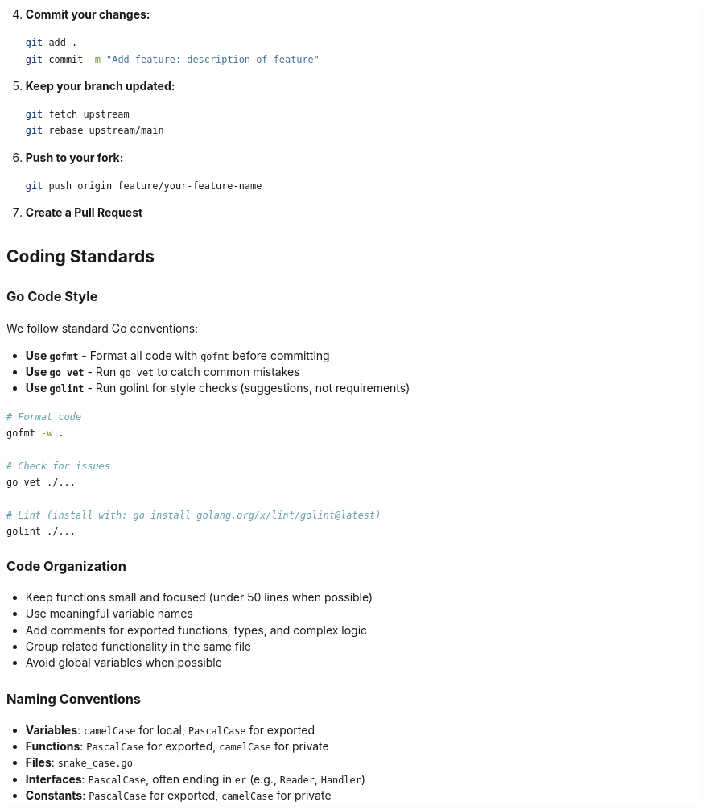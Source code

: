 4. **Commit your changes:**
   ```bash
   git add .
   git commit -m "Add feature: description of feature"
   ```

5. **Keep your branch updated:**
   ```bash
   git fetch upstream
   git rebase upstream/main
   ```

6. **Push to your fork:**
   ```bash
   git push origin feature/your-feature-name
   ```

7. **Create a Pull Request**

## Coding Standards

### Go Code Style

We follow standard Go conventions:

- **Use `gofmt`** - Format all code with `gofmt` before committing
- **Use `go vet`** - Run `go vet` to catch common mistakes
- **Use `golint`** - Run golint for style checks (suggestions, not requirements)

```bash
# Format code
gofmt -w .

# Check for issues
go vet ./...

# Lint (install with: go install golang.org/x/lint/golint@latest)
golint ./...
```

### Code Organization

- Keep functions small and focused (under 50 lines when possible)
- Use meaningful variable names
- Add comments for exported functions, types, and complex logic
- Group related functionality in the same file
- Avoid global variables when possible

### Naming Conventions

- **Variables**: `camelCase` for local, `PascalCase` for exported
- **Functions**: `PascalCase` for exported, `camelCase` for private
- **Files**: `snake_case.go`
- **Interfaces**: `PascalCase`, often ending in `er` (e.g., `Reader`, `Handler`)
- **Constants**: `PascalCase` for exported, `camelCase` for private

